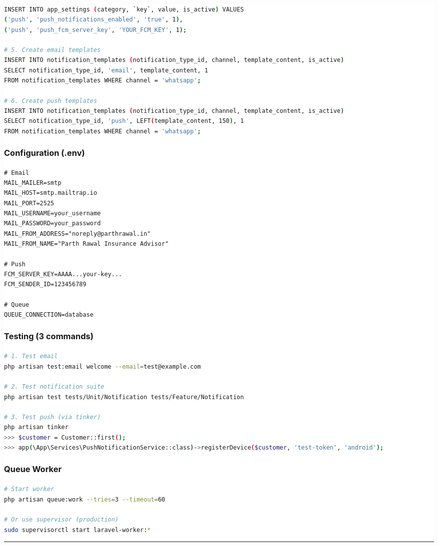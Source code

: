 ```bash
INSERT INTO app_settings (category, `key`, value, is_active) VALUES
('push', 'push_notifications_enabled', 'true', 1),
('push', 'push_fcm_server_key', 'YOUR_FCM_KEY', 1);

# 5. Create email templates
INSERT INTO notification_templates (notification_type_id, channel, template_content, is_active)
SELECT notification_type_id, 'email', template_content, 1
FROM notification_templates WHERE channel = 'whatsapp';

# 6. Create push templates
INSERT INTO notification_templates (notification_type_id, channel, template_content, is_active)
SELECT notification_type_id, 'push', LEFT(template_content, 150), 1
FROM notification_templates WHERE channel = 'whatsapp';
```

### Configuration (.env)
```env
# Email
MAIL_MAILER=smtp
MAIL_HOST=smtp.mailtrap.io
MAIL_PORT=2525
MAIL_USERNAME=your_username
MAIL_PASSWORD=your_password
MAIL_FROM_ADDRESS="noreply@parthrawal.in"
MAIL_FROM_NAME="Parth Rawal Insurance Advisor"

# Push
FCM_SERVER_KEY=AAAA...your-key...
FCM_SENDER_ID=123456789

# Queue
QUEUE_CONNECTION=database
```

### Testing (3 commands)
```bash
# 1. Test email
php artisan test:email welcome --email=test@example.com

# 2. Test notification suite
php artisan test tests/Unit/Notification tests/Feature/Notification

# 3. Test push (via tinker)
php artisan tinker
>>> $customer = Customer::first();
>>> app(\App\Services\PushNotificationService::class)->registerDevice($customer, 'test-token', 'android');
```

### Queue Worker
```bash
# Start worker
php artisan queue:work --tries=3 --timeout=60

# Or use supervisor (production)
sudo supervisorctl start laravel-worker:*
```

---